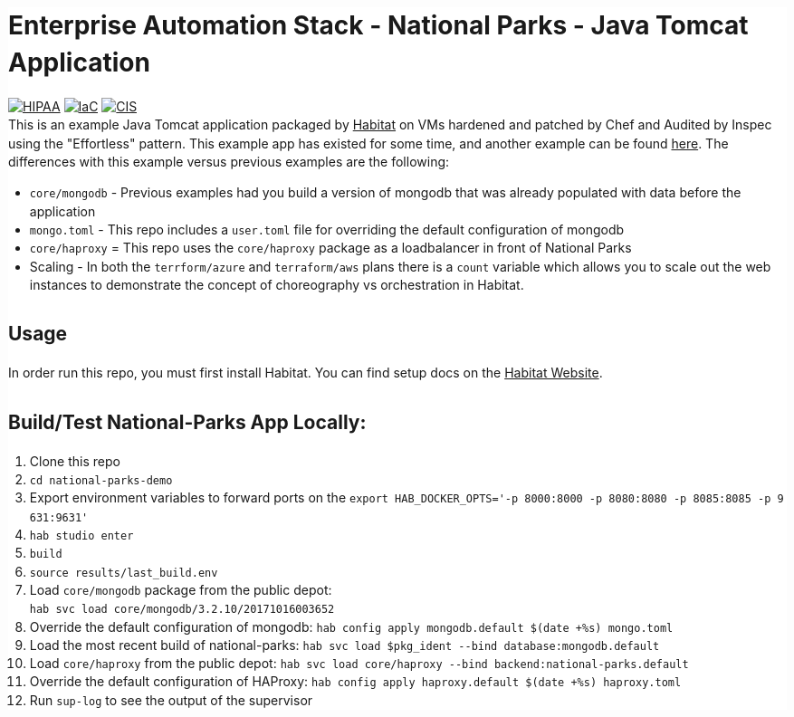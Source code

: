 # Enterprise Automation Stack - National Parks - Java Tomcat Application

[![HIPAA](https://app.soluble.cloud/api/v1/public/badges/7ed62d5d-dad2-4684-bf20-1b1c13635403.svg)](https://app.soluble.cloud/repos/details/github.com/jvogt/national-parks-demo)  [![IaC](https://app.soluble.cloud/api/v1/public/badges/8437a903-d980-4791-a774-f5ae64cf28d8.svg)](https://app.soluble.cloud/repos/details/github.com/jvogt/national-parks-demo)  [![CIS](https://app.soluble.cloud/api/v1/public/badges/9edd6ffc-c746-4a78-a1a4-aca2dfde64a5.svg)](https://app.soluble.cloud/repos/details/github.com/jvogt/national-parks-demo)  
This is an example Java Tomcat application packaged by [Habitat](https://habitat.sh) on VMs hardened and patched by Chef and Audited by Inspec using the "Effortless" pattern. This example app has existed for some time, and another example can be found [here](https://github.com/habitat-sh/national-parks). The differences with this example versus previous examples are the following:

- `core/mongodb` - Previous examples had you build a version of mongodb that was already populated with data before the application 
- `mongo.toml` - This repo includes a `user.toml` file for overriding the default configuration of mongodb
- `core/haproxy` = This repo uses the `core/haproxy` package as a loadbalancer in front of National Parks
- Scaling - In both the `terrform/azure` and `terraform/aws` plans there is a `count` variable which allows you to scale out the web instances to demonstrate the concept of choreography vs orchestration in Habitat.


## Usage
In order run this repo, you must first install Habitat. You can find setup docs on the [Habitat Website](https://www.habitat.sh/docs/install-habitat/).

## Build/Test National-Parks App Locally: 

1. Clone this repo
2. `cd national-parks-demo`
3. Export environment variables to forward ports on the `export HAB_DOCKER_OPTS='-p 8000:8000 -p 8080:8080 -p 8085:8085 -p 9631:9631'`
4. `hab studio enter`
5. `build`
6. `source results/last_build.env`
7. Load `core/mongodb` package from the public depot:  
  `hab svc load core/mongodb/3.2.10/20171016003652`
8. Override the default configuration of mongodb:
   `hab config apply mongodb.default $(date +%s) mongo.toml`
9. Load the most recent build of national-parks: 
   `hab svc load $pkg_ident --bind database:mongodb.default`
10. Load `core/haproxy` from the public depot:
  `hab svc load core/haproxy --bind backend:national-parks.default`
11. Override the default configuration of HAProxy:
  `hab config apply haproxy.default $(date +%s) haproxy.toml`
12. Run `sup-log` to see the output of the supervisor

